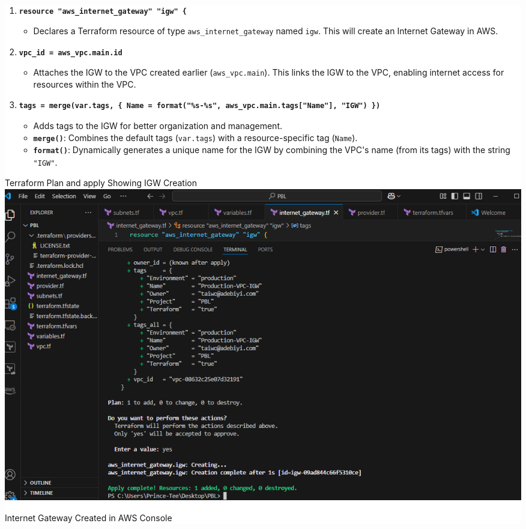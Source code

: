 1. **`resource "aws_internet_gateway" "igw" {`**  
   - Declares a Terraform resource of type `aws_internet_gateway` named `igw`. This will create an Internet Gateway in AWS.

2. **`vpc_id = aws_vpc.main.id`**  
   - Attaches the IGW to the VPC created earlier (`aws_vpc.main`). This links the IGW to the VPC, enabling internet access for resources within the VPC.

3. **`tags = merge(var.tags, { Name = format("%s-%s", aws_vpc.main.tags["Name"], "IGW") })`**  
   - Adds tags to the IGW for better organization and management.  
   - **`merge()`**: Combines the default tags (`var.tags`) with a resource-specific tag (`Name`).  
   - **`format()`**: Dynamically generates a unique name for the IGW by combining the VPC's name (from its tags) with the string `"IGW"`.

Terraform Plan and apply Showing IGW Creation
![(screenshot)](https://github.com/Prince-Tee/IAC_AWSinfrastructureUsingTerraform_Part2/blob/main/Screenshot%20from%20my%20local%20environmrnt/Terraform%20Plan%20and%20apply%20Showing%20IGW%20Creation.PNG)

Internet Gateway Created in AWS Console